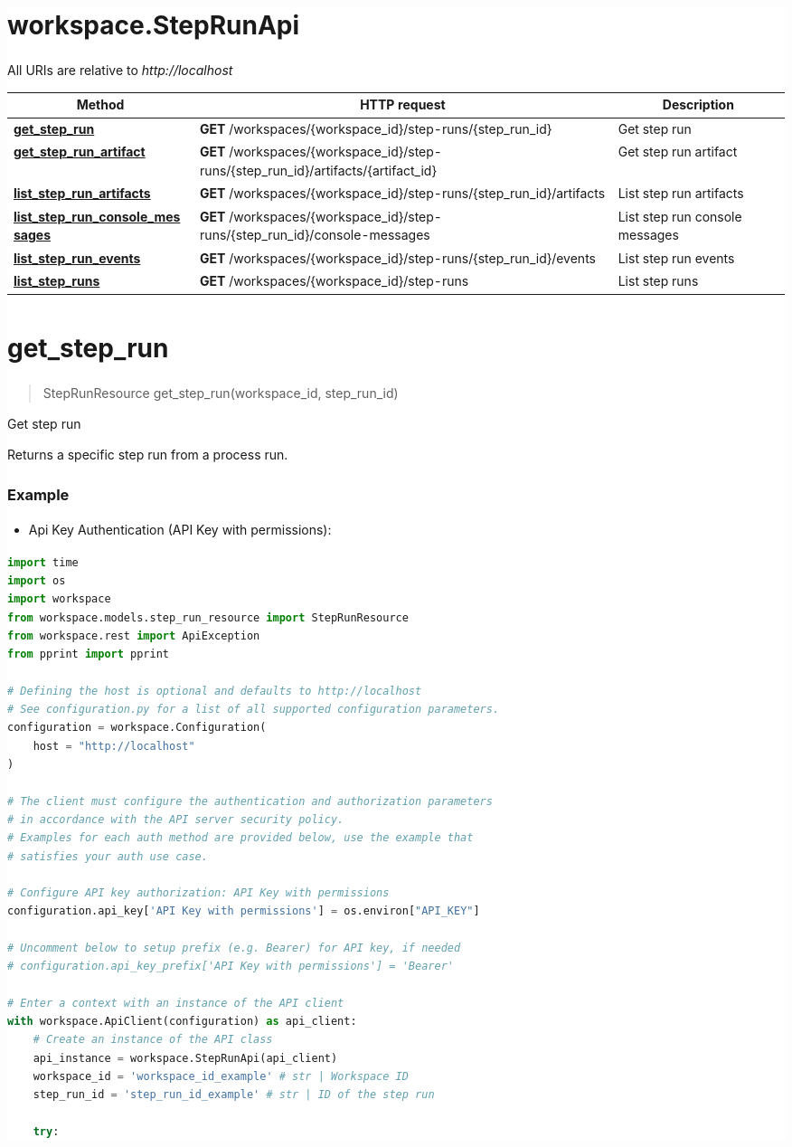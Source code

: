 # workspace.StepRunApi

All URIs are relative to *http://localhost*

Method | HTTP request | Description
------------- | ------------- | -------------
[**get_step_run**](StepRunApi.md#get_step_run) | **GET** /workspaces/{workspace_id}/step-runs/{step_run_id} | Get step run
[**get_step_run_artifact**](StepRunApi.md#get_step_run_artifact) | **GET** /workspaces/{workspace_id}/step-runs/{step_run_id}/artifacts/{artifact_id} | Get step run artifact
[**list_step_run_artifacts**](StepRunApi.md#list_step_run_artifacts) | **GET** /workspaces/{workspace_id}/step-runs/{step_run_id}/artifacts | List step run artifacts
[**list_step_run_console_messages**](StepRunApi.md#list_step_run_console_messages) | **GET** /workspaces/{workspace_id}/step-runs/{step_run_id}/console-messages | List step run console messages
[**list_step_run_events**](StepRunApi.md#list_step_run_events) | **GET** /workspaces/{workspace_id}/step-runs/{step_run_id}/events | List step run events
[**list_step_runs**](StepRunApi.md#list_step_runs) | **GET** /workspaces/{workspace_id}/step-runs | List step runs


# **get_step_run**
> StepRunResource get_step_run(workspace_id, step_run_id)

Get step run

Returns a specific step run from a process run.

### Example

* Api Key Authentication (API Key with permissions):
```python
import time
import os
import workspace
from workspace.models.step_run_resource import StepRunResource
from workspace.rest import ApiException
from pprint import pprint

# Defining the host is optional and defaults to http://localhost
# See configuration.py for a list of all supported configuration parameters.
configuration = workspace.Configuration(
    host = "http://localhost"
)

# The client must configure the authentication and authorization parameters
# in accordance with the API server security policy.
# Examples for each auth method are provided below, use the example that
# satisfies your auth use case.

# Configure API key authorization: API Key with permissions
configuration.api_key['API Key with permissions'] = os.environ["API_KEY"]

# Uncomment below to setup prefix (e.g. Bearer) for API key, if needed
# configuration.api_key_prefix['API Key with permissions'] = 'Bearer'

# Enter a context with an instance of the API client
with workspace.ApiClient(configuration) as api_client:
    # Create an instance of the API class
    api_instance = workspace.StepRunApi(api_client)
    workspace_id = 'workspace_id_example' # str | Workspace ID
    step_run_id = 'step_run_id_example' # str | ID of the step run

    try:
```